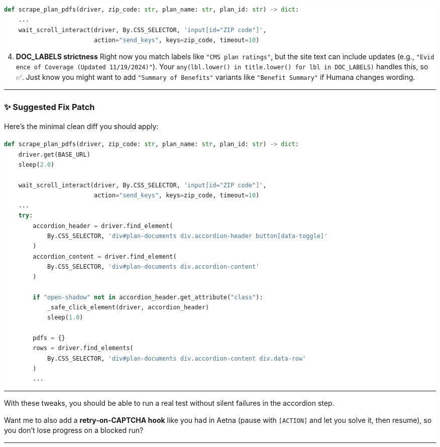    ```python
   def scrape_plan_pdfs(driver, zip_code: str, plan_name: str, plan_id: str) -> dict:
       ...
       wait_scroll_interact(driver, By.CSS_SELECTOR, 'input[id="ZIP code"]',
                            action="send_keys", keys=zip_code, timeout=10)
   ```

4. **DOC\_LABELS strictness**
   Right now you match labels like `"CMS plan ratings"`, but the site text can include updates (e.g., `"Evidence of Coverage (Updated 11/19/2024)"`).
   Your `any(lbl.lower() in title.lower() for lbl in DOC_LABELS)` handles this, so ✅. Just know you might want to add `"Summary of Benefits"` variants like `"Benefit Summary"` if Humana changes wording.

---

### ✨ Suggested Fix Patch

Here’s the minimal clean diff you should apply:

```python
def scrape_plan_pdfs(driver, zip_code: str, plan_name: str, plan_id: str) -> dict:
    driver.get(BASE_URL)
    sleep(2.0)

    wait_scroll_interact(driver, By.CSS_SELECTOR, 'input[id="ZIP code"]',
                         action="send_keys", keys=zip_code, timeout=10)
    ...
    try:
        accordion_header = driver.find_element(
            By.CSS_SELECTOR, 'div#plan-documents div.accordion-header button[data-toggle]'
        )
        accordion_content = driver.find_element(
            By.CSS_SELECTOR, 'div#plan-documents div.accordion-content'
        )

        if "open-shadow" not in accordion_header.get_attribute("class"):
            _safe_click_element(driver, accordion_header)
            sleep(1.0)

        pdfs = {}
        rows = driver.find_elements(
            By.CSS_SELECTOR, 'div#plan-documents div.accordion-content div.data-row'
        )
        ...
```

---

With these tweaks, you should be able to run a real test without silent failures in the accordion step.

Want me to also add a **retry-on-CAPTCHA hook** like you had in Aetna (pause with `[ACTION]` and let you solve it, then resume), so you don’t lose progress on a blocked run?

-------------------------------------------------------------------------------
